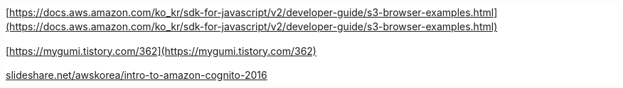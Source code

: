 [https://docs.aws.amazon.com/ko_kr/sdk-for-javascript/v2/developer-guide/s3-browser-examples.html](https://docs.aws.amazon.com/ko_kr/sdk-for-javascript/v2/developer-guide/s3-browser-examples.html)

[https://mygumi.tistory.com/362](https://mygumi.tistory.com/362)

[slideshare.net/awskorea/intro-to-amazon-cognito-2016](http://slideshare.net/awskorea/intro-to-amazon-cognito-2016)
